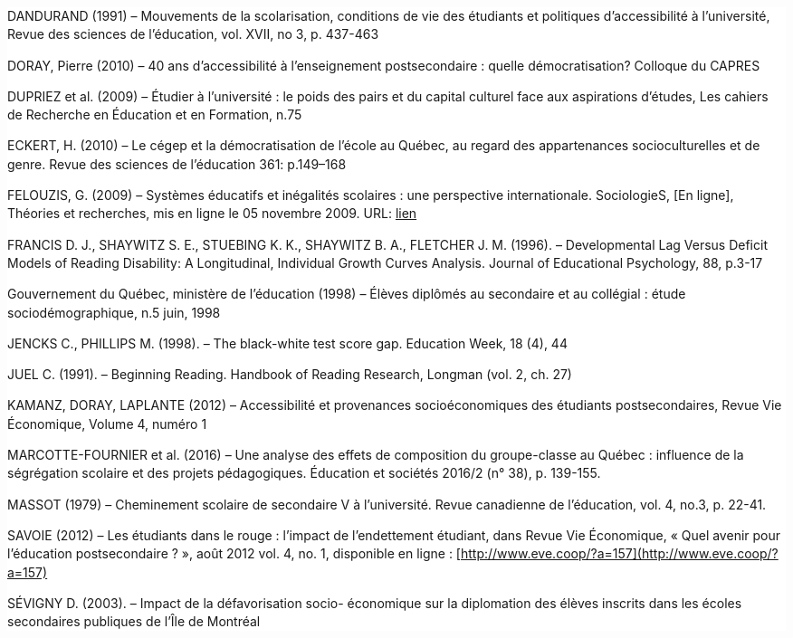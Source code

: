DANDURAND (1991) – Mouvements de la scolarisation, conditions de vie des étudiants et politiques d’accessibilité à l’université, Revue des sciences de l’éducation, vol. XVII, no 3, p. 437-463

DORAY, Pierre (2010) – 40 ans d’accessibilité à l’enseignement postsecondaire : quelle démocratisation? Colloque du CAPRES

DUPRIEZ et al. (2009) – Étudier à l’université : le poids des pairs et du capital culturel face aux aspirations d’études, Les cahiers de Recherche en Éducation et en Formation, n.75

ECKERT, H. (2010) – Le cégep et la démocratisation de l’école au Québec, au regard des appartenances socioculturelles et de genre. Revue des sciences de l’éducation 361: p.149–168

FELOUZIS, G. (2009) – Systèmes éducatifs et inégalités scolaires : une perspective internationale. SociologieS, \[En ligne\], Théories et recherches, mis en ligne le 05 novembre 2009. URL: [lien](http://sociologies.revues.org/index2977.html)

FRANCIS D. J., SHAYWITZ S. E., STUEBING K. K., SHAYWITZ B. A., FLETCHER J. M. (1996). – Developmental Lag Versus Deficit Models of Reading Disability: A Longitudinal, Individual Growth Curves Analysis. Journal of Educational Psychology, 88, p.3-17

Gouvernement du Québec, ministère de l’éducation (1998) – Élèves diplômés au secondaire et au collégial : étude sociodémographique, n.5 juin, 1998

JENCKS C., PHILLIPS M. (1998). – The black-white test score gap. Education Week, 18 (4), 44

JUEL C. (1991). – Beginning Reading. Handbook of Reading Research, Longman (vol. 2, ch. 27)

KAMANZ, DORAY, LAPLANTE (2012) – Accessibilité et provenances socioéconomiques des étudiants postsecondaires, Revue Vie Économique, Volume 4, numéro 1

MARCOTTE-FOURNIER et al. (2016) – Une analyse des effets de composition du groupe-classe au Québec : influence de la ségrégation scolaire et des projets pédagogiques. Éducation et sociétés 2016/2 (n° 38), p. 139-155.

MASSOT (1979) – Cheminement scolaire de secondaire V à l’université. Revue canadienne de l’éducation, vol. 4, no.3, p. 22-41.

SAVOIE (2012) – Les étudiants dans le rouge : l’impact de l’endettement étudiant, dans Revue Vie Économique, « Quel avenir pour l’éducation postsecondaire ? », août 2012 vol. 4, no. 1, disponible en ligne : [http://www.eve.coop/?a=157](http://www.eve.coop/?a=157)

SÉVIGNY D. (2003). – Impact de la défavorisation socio- économique sur la diplomation des élèves inscrits dans les écoles secondaires publiques de l’Île de Montréal
